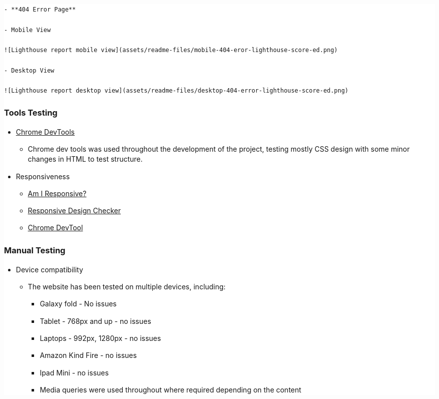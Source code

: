 
    - **404 Error Page**

    - Mobile View

    ![Lighthouse report mobile view](assets/readme-files/mobile-404-eror-lighthouse-score-ed.png)

    - Desktop View

    ![Lighthouse report desktop view](assets/readme-files/desktop-404-error-lighthouse-score-ed.png)


### Tools Testing

* [Chrome DevTools](https://developer.chrome.com/docs/devtools/)

    - Chrome dev tools was used throughout the development of the project, testing mostly CSS design with some minor changes in HTML to test structure.

* Responsiveness
    
    - [Am I Responsive?](http://ami.responsivedesign.is/#) 

    - [Responsive Design Checker](https://www.responsivedesignchecker.com/) 
    
    - [Chrome DevTool](https://developer.chrome.com/docs/devtools)

### Manual Testing

* Device compatibility

    - The website has been tested on multiple devices, including:

        - Galaxy fold - No issues

        - Tablet - 768px and up - no issues

        - Laptops - 992px, 1280px - no issues

        - Amazon Kind Fire - no issues

        - Ipad Mini - no issues

        - Media queries were used throughout where required depending on the content
